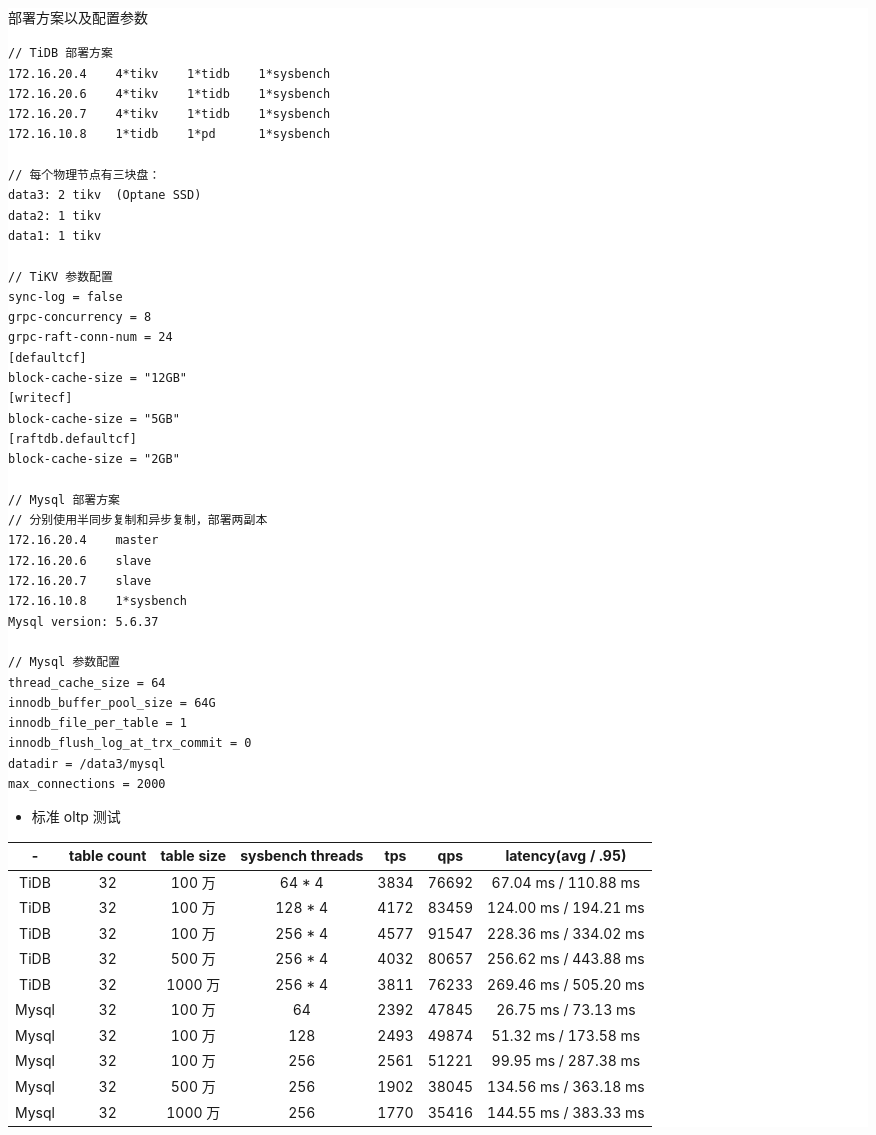 
部署方案以及配置参数

    // TiDB 部署方案
    172.16.20.4    4*tikv    1*tidb    1*sysbench
    172.16.20.6    4*tikv    1*tidb    1*sysbench
    172.16.20.7    4*tikv    1*tidb    1*sysbench
    172.16.10.8    1*tidb    1*pd      1*sysbench
    
    // 每个物理节点有三块盘：
    data3: 2 tikv  (Optane SSD)
    data2: 1 tikv
    data1: 1 tikv
    
    // TiKV 参数配置
    sync-log = false
    grpc-concurrency = 8
    grpc-raft-conn-num = 24
    [defaultcf]
    block-cache-size = "12GB"
    [writecf]
    block-cache-size = "5GB"
    [raftdb.defaultcf]
    block-cache-size = "2GB"
    
    // Mysql 部署方案
    // 分别使用半同步复制和异步复制，部署两副本
    172.16.20.4    master
    172.16.20.6    slave
    172.16.20.7    slave
    172.16.10.8    1*sysbench
    Mysql version: 5.6.37
    
    // Mysql 参数配置
    thread_cache_size = 64
    innodb_buffer_pool_size = 64G
    innodb_file_per_table = 1
    innodb_flush_log_at_trx_commit = 0
    datadir = /data3/mysql
    max_connections = 2000
    

* 标准 oltp 测试

|   -   | table count | table size | sysbench threads | tps  |  qps  |  latency(avg / .95)   |
|:-----:|:-----------:|:----------:|:----------------:|:----:|:-----:|:---------------------:|
| TiDB  |     32      |   100 万    |      64 * 4      | 3834 | 76692 | 67.04 ms / 110.88 ms  |
| TiDB  |     32      |   100 万    |     128 * 4      | 4172 | 83459 | 124.00 ms / 194.21 ms |
| TiDB  |     32      |   100 万    |     256 * 4      | 4577 | 91547 | 228.36 ms / 334.02 ms |
| TiDB  |     32      |   500 万    |     256 * 4      | 4032 | 80657 | 256.62 ms / 443.88 ms |
| TiDB  |     32      |   1000 万   |     256 * 4      | 3811 | 76233 | 269.46 ms / 505.20 ms |
| Mysql |     32      |   100 万    |        64        | 2392 | 47845 |  26.75 ms / 73.13 ms  |
| Mysql |     32      |   100 万    |       128        | 2493 | 49874 | 51.32 ms / 173.58 ms  |
| Mysql |     32      |   100 万    |       256        | 2561 | 51221 | 99.95 ms / 287.38 ms  |
| Mysql |     32      |   500 万    |       256        | 1902 | 38045 | 134.56 ms / 363.18 ms |
| Mysql |     32      |   1000 万   |       256        | 1770 | 35416 | 144.55 ms / 383.33 ms |
